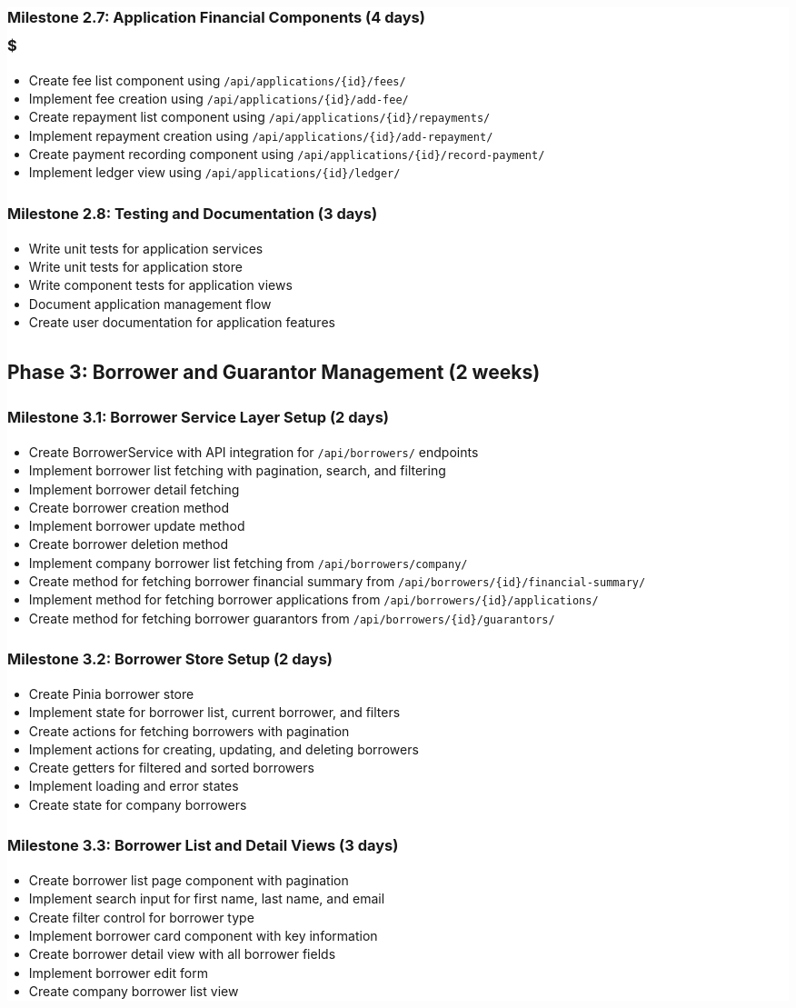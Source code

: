 ### Milestone 2.7: Application Financial Components (4 days) $$$$$
- Create fee list component using `/api/applications/{id}/fees/`
- Implement fee creation using `/api/applications/{id}/add-fee/`
- Create repayment list component using `/api/applications/{id}/repayments/`
- Implement repayment creation using `/api/applications/{id}/add-repayment/`
- Create payment recording component using `/api/applications/{id}/record-payment/`
- Implement ledger view using `/api/applications/{id}/ledger/`

### Milestone 2.8: Testing and Documentation (3 days)
- Write unit tests for application services
- Write unit tests for application store
- Write component tests for application views
- Document application management flow
- Create user documentation for application features

## Phase 3: Borrower and Guarantor Management (2 weeks)

### Milestone 3.1: Borrower Service Layer Setup (2 days)
- Create BorrowerService with API integration for `/api/borrowers/` endpoints
- Implement borrower list fetching with pagination, search, and filtering
- Implement borrower detail fetching
- Create borrower creation method
- Implement borrower update method
- Create borrower deletion method
- Implement company borrower list fetching from `/api/borrowers/company/`
- Create method for fetching borrower financial summary from `/api/borrowers/{id}/financial-summary/`
- Implement method for fetching borrower applications from `/api/borrowers/{id}/applications/`
- Create method for fetching borrower guarantors from `/api/borrowers/{id}/guarantors/`

### Milestone 3.2: Borrower Store Setup (2 days)
- Create Pinia borrower store
- Implement state for borrower list, current borrower, and filters
- Create actions for fetching borrowers with pagination
- Implement actions for creating, updating, and deleting borrowers
- Create getters for filtered and sorted borrowers
- Implement loading and error states
- Create state for company borrowers

### Milestone 3.3: Borrower List and Detail Views (3 days)
- Create borrower list page component with pagination
- Implement search input for first name, last name, and email
- Create filter control for borrower type
- Implement borrower card component with key information
- Create borrower detail view with all borrower fields
- Implement borrower edit form
- Create company borrower list view
